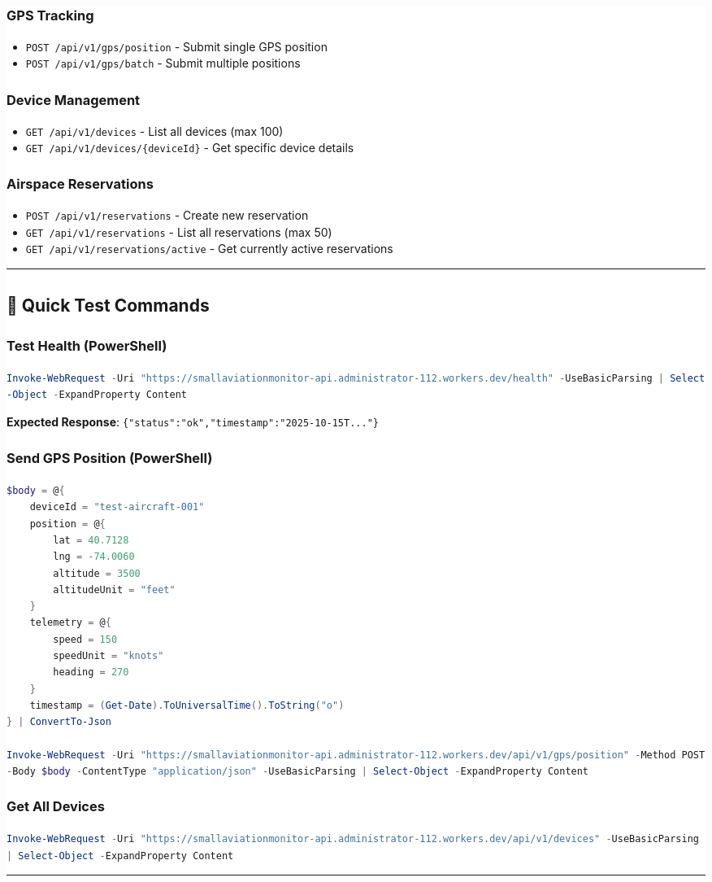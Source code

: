 ### GPS Tracking
- `POST /api/v1/gps/position` - Submit single GPS position
- `POST /api/v1/gps/batch` - Submit multiple positions

### Device Management
- `GET /api/v1/devices` - List all devices (max 100)
- `GET /api/v1/devices/{deviceId}` - Get specific device details

### Airspace Reservations
- `POST /api/v1/reservations` - Create new reservation
- `GET /api/v1/reservations` - List all reservations (max 50)
- `GET /api/v1/reservations/active` - Get currently active reservations

---

## 🧪 Quick Test Commands

### Test Health (PowerShell)
```powershell
Invoke-WebRequest -Uri "https://smallaviationmonitor-api.administrator-112.workers.dev/health" -UseBasicParsing | Select-Object -ExpandProperty Content
```

**Expected Response**: `{"status":"ok","timestamp":"2025-10-15T..."}`

### Send GPS Position (PowerShell)
```powershell
$body = @{
    deviceId = "test-aircraft-001"
    position = @{
        lat = 40.7128
        lng = -74.0060
        altitude = 3500
        altitudeUnit = "feet"
    }
    telemetry = @{
        speed = 150
        speedUnit = "knots"
        heading = 270
    }
    timestamp = (Get-Date).ToUniversalTime().ToString("o")
} | ConvertTo-Json

Invoke-WebRequest -Uri "https://smallaviationmonitor-api.administrator-112.workers.dev/api/v1/gps/position" -Method POST -Body $body -ContentType "application/json" -UseBasicParsing | Select-Object -ExpandProperty Content
```

### Get All Devices
```powershell
Invoke-WebRequest -Uri "https://smallaviationmonitor-api.administrator-112.workers.dev/api/v1/devices" -UseBasicParsing | Select-Object -ExpandProperty Content
```

---